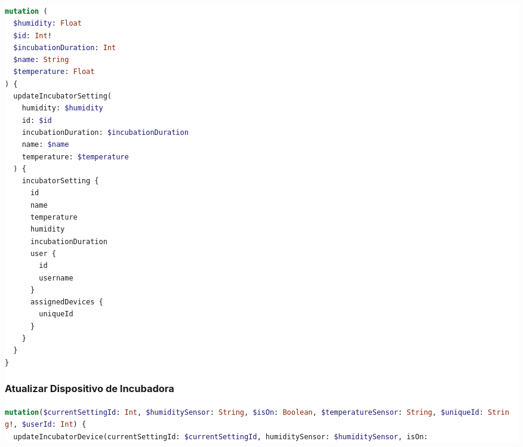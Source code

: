 ```graphql
mutation (
  $humidity: Float
  $id: Int!
  $incubationDuration: Int
  $name: String
  $temperature: Float
) {
  updateIncubatorSetting(
    humidity: $humidity
    id: $id
    incubationDuration: $incubationDuration
    name: $name
    temperature: $temperature
  ) {
    incubatorSetting {
      id
      name
      temperature
      humidity
      incubationDuration
      user {
        id
        username
      }
      assignedDevices {
        uniqueId
      }
    }
  }
}
```

### Atualizar Dispositivo de Incubadora

```graphql
mutation($currentSettingId: Int, $humiditySensor: String, $isOn: Boolean, $temperatureSensor: String, $uniqueId: String!, $userId: Int) {
  updateIncubatorDevice(currentSettingId: $currentSettingId, humiditySensor: $humiditySensor, isOn:
```
